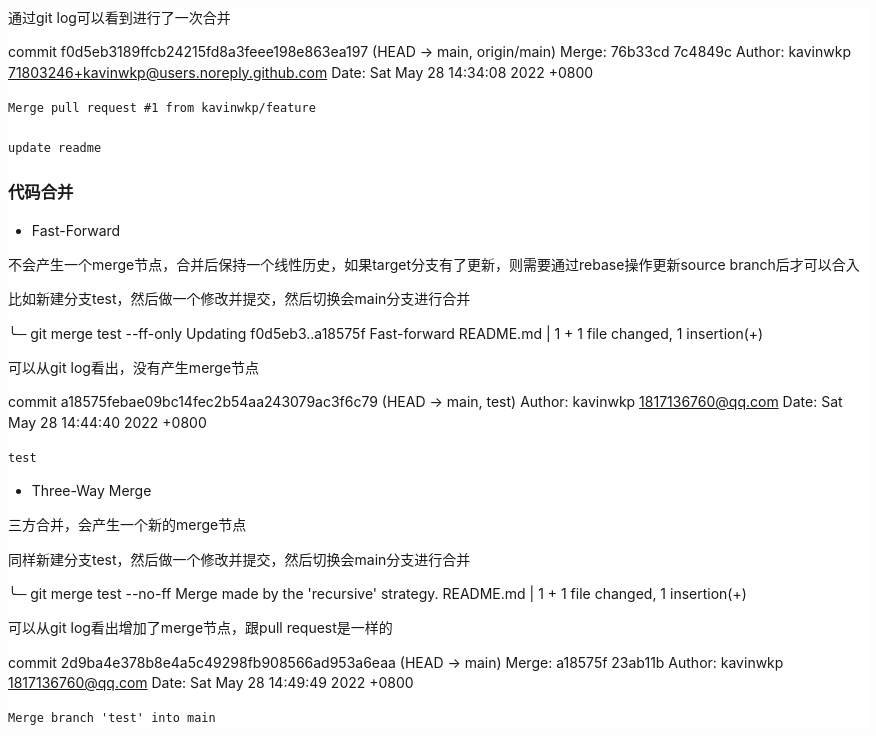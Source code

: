 通过git log可以看到进行了一次合并

commit f0d5eb3189ffcb24215fd8a3feee198e863ea197 (HEAD -> main, origin/main)
Merge: 76b33cd 7c4849c
Author: kavinwkp <71803246+kavinwkp@users.noreply.github.com>
Date:   Sat May 28 14:34:08 2022 +0800

    Merge pull request #1 from kavinwkp/feature
    
    update readme


### 代码合并

- Fast-Forward

不会产生一个merge节点，合并后保持一个线性历史，如果target分支有了更新，则需要通过rebase操作更新source branch后才可以合入

比如新建分支test，然后做一个修改并提交，然后切换会main分支进行合并

╰─ git merge test --ff-only 
Updating f0d5eb3..a18575f
Fast-forward
 README.md | 1 +
 1 file changed, 1 insertion(+)

可以从git log看出，没有产生merge节点

commit a18575febae09bc14fec2b54aa243079ac3f6c79 (HEAD -> main, test)
Author: kavinwkp <1817136760@qq.com>
Date:   Sat May 28 14:44:40 2022 +0800

    test

- Three-Way Merge

三方合并，会产生一个新的merge节点

同样新建分支test，然后做一个修改并提交，然后切换会main分支进行合并

╰─ git merge test --no-ff 
Merge made by the 'recursive' strategy.
 README.md | 1 +
 1 file changed, 1 insertion(+)

可以从git log看出增加了merge节点，跟pull request是一样的

commit 2d9ba4e378b8e4a5c49298fb908566ad953a6eaa (HEAD -> main)
Merge: a18575f 23ab11b
Author: kavinwkp <1817136760@qq.com>
Date:   Sat May 28 14:49:49 2022 +0800

    Merge branch 'test' into main


























